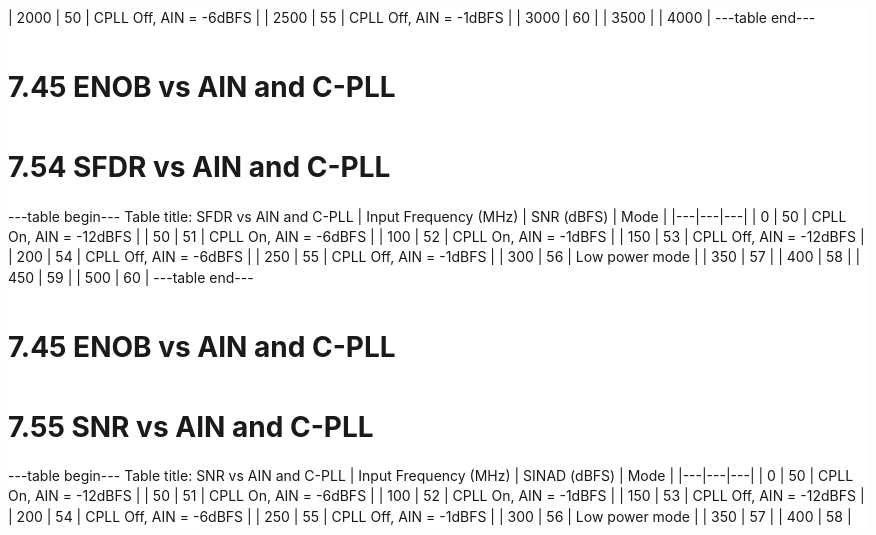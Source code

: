 | 2000 | 50 | CPLL Off, AIN = -6dBFS |
| 2500 | 55 | CPLL Off, AIN = -1dBFS |
| 3000 | 60 |
| 3500 |
| 4000 |
---table end---

# 7.45 ENOB vs AIN and C-PLL
# 7.54 SFDR vs AIN and C-PLL
---table begin---
Table title: SFDR vs AIN and C-PLL
| Input Frequency (MHz) | SNR (dBFS) | Mode |
|---|---|---|
| 0 | 50 | CPLL On, AIN = -12dBFS |
| 50 | 51 | CPLL On, AIN = -6dBFS |
| 100 | 52 | CPLL On, AIN = -1dBFS |
| 150 | 53 | CPLL Off, AIN = -12dBFS |
| 200 | 54 | CPLL Off, AIN = -6dBFS |
| 250 | 55 | CPLL Off, AIN = -1dBFS |
| 300 | 56 | Low power mode |
| 350 | 57 |
| 400 | 58 |
| 450 | 59 |
| 500 | 60 |
---table end---
# 7.45 ENOB vs AIN and C-PLL

# 7.55 SNR vs AIN and C-PLL
---table begin---
Table title: SNR vs AIN and C-PLL
| Input Frequency (MHz) | SINAD (dBFS) | Mode |
|---|---|---|
| 0 | 50 | CPLL On, AIN = -12dBFS |
| 50 | 51 | CPLL On, AIN = -6dBFS |
| 100 | 52 | CPLL On, AIN = -1dBFS |
| 150 | 53 | CPLL Off, AIN = -12dBFS |
| 200 | 54 | CPLL Off, AIN = -6dBFS |
| 250 | 55 | CPLL Off, AIN = -1dBFS |
| 300 | 56 | Low power mode |
| 350 | 57 |
| 400 | 58 |